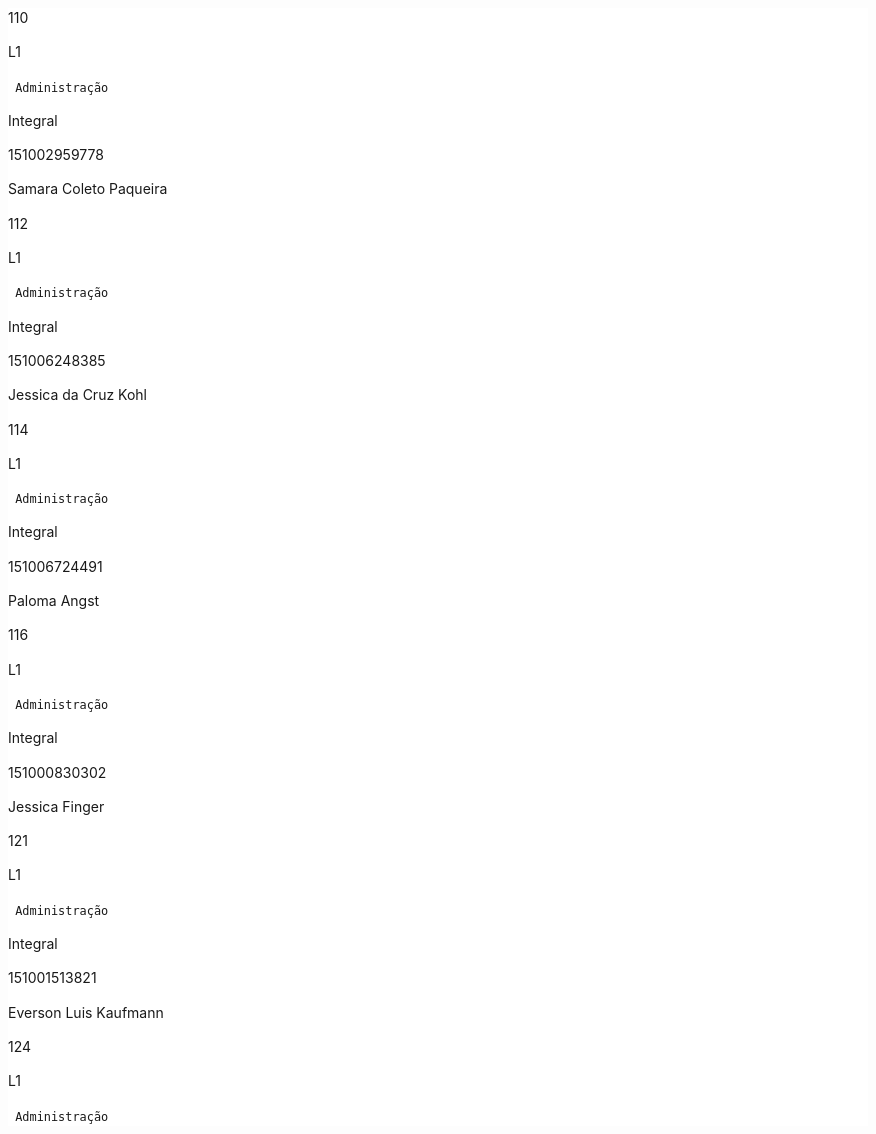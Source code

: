    110

   L1

     Administração

   Integral

   151002959778

   Samara Coleto Paqueira

   112

   L1

     Administração

   Integral

   151006248385

   Jessica da Cruz Kohl

   114

   L1

     Administração

   Integral

   151006724491

   Paloma Angst

   116

   L1

     Administração

   Integral

   151000830302

   Jessica Finger

   121

   L1

     Administração

   Integral

   151001513821

   Everson Luis Kaufmann

   124

   L1

     Administração
